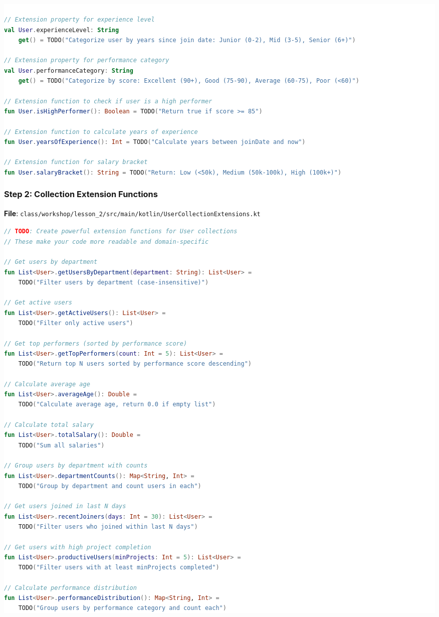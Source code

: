 ```kotlin

// Extension property for experience level
val User.experienceLevel: String
    get() = TODO("Categorize user by years since join date: Junior (0-2), Mid (3-5), Senior (6+)")

// Extension property for performance category  
val User.performanceCategory: String
    get() = TODO("Categorize by score: Excellent (90+), Good (75-90), Average (60-75), Poor (<60)")

// Extension function to check if user is a high performer
fun User.isHighPerformer(): Boolean = TODO("Return true if score >= 85")

// Extension function to calculate years of experience
fun User.yearsOfExperience(): Int = TODO("Calculate years between joinDate and now")

// Extension function for salary bracket
fun User.salaryBracket(): String = TODO("Return: Low (<50k), Medium (50k-100k), High (100k+)")
```

### Step 2: Collection Extension Functions

**File**: `class/workshop/lesson_2/src/main/kotlin/UserCollectionExtensions.kt`

```kotlin
// TODO: Create powerful extension functions for User collections
// These make your code more readable and domain-specific

// Get users by department
fun List<User>.getUsersByDepartment(department: String): List<User> = 
    TODO("Filter users by department (case-insensitive)")

// Get active users
fun List<User>.getActiveUsers(): List<User> = 
    TODO("Filter only active users")

// Get top performers (sorted by performance score)
fun List<User>.getTopPerformers(count: Int = 5): List<User> = 
    TODO("Return top N users sorted by performance score descending")

// Calculate average age
fun List<User>.averageAge(): Double = 
    TODO("Calculate average age, return 0.0 if empty list")

// Calculate total salary
fun List<User>.totalSalary(): Double = 
    TODO("Sum all salaries")

// Group users by department with counts
fun List<User>.departmentCounts(): Map<String, Int> = 
    TODO("Group by department and count users in each")

// Get users joined in last N days
fun List<User>.recentJoiners(days: Int = 30): List<User> = 
    TODO("Filter users who joined within last N days")

// Get users with high project completion
fun List<User>.productiveUsers(minProjects: Int = 5): List<User> = 
    TODO("Filter users with at least minProjects completed")

// Calculate performance distribution
fun List<User>.performanceDistribution(): Map<String, Int> = 
    TODO("Group users by performance category and count each")
```
